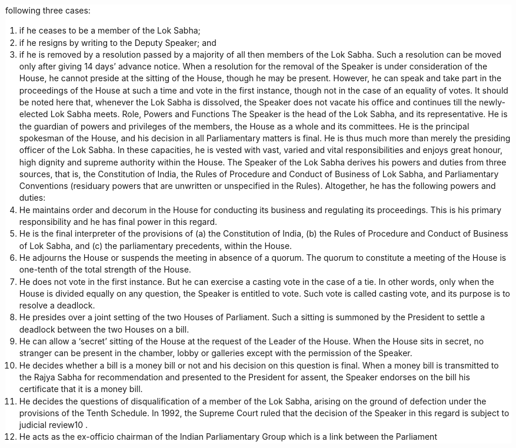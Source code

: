 following three cases:
1. if he ceases to be a member of the Lok Sabha;
2. if he resigns by writing to the Deputy Speaker; and
3. if he is removed by a resolution passed by a majority of all
then members of the Lok Sabha. Such a resolution can be
moved only after giving 14 days’ advance notice.
When a resolution for the removal of the Speaker is under
consideration of the House, he cannot preside at the sitting of the
House, though he may be present. However, he can speak and
take part in the proceedings of the House at such a time and vote
in the first instance, though not in the case of an equality of votes.
It should be noted here that, whenever the Lok Sabha is
dissolved, the Speaker does not vacate his office and continues
till the newly-elected Lok Sabha meets.
Role, Powers and Functions
The Speaker is the head of the Lok Sabha, and its representative.
He is the guardian of powers and privileges of the members, the
House as a whole and its committees. He is the principal
spokesman of the House, and his decision in all Parliamentary
matters is final. He is thus much more than merely the presiding
officer of the Lok Sabha. In these capacities, he is vested with
vast, varied and vital responsibilities and enjoys great honour,
high dignity and supreme authority within the House.
The Speaker of the Lok Sabha derives his powers and duties
from three sources, that is, the Constitution of India, the Rules of
Procedure and Conduct of Business of Lok Sabha, and
Parliamentary Conventions (residuary powers that are unwritten
or unspecified in the Rules). Altogether, he has the following
powers and duties:
1. He maintains order and decorum in the House for
conducting its business and regulating its proceedings. This
is his primary responsibility and he has final power in this
regard.
2. He is the final interpreter of the provisions of (a) the
Constitution of India, (b) the Rules of Procedure and
Conduct of Business of Lok Sabha, and (c) the
parliamentary precedents, within the House.
3. He adjourns the House or suspends the meeting in absence
of a quorum. The quorum to constitute a meeting of the
House is one-tenth of the total strength of the House.
4. He does not vote in the first instance. But he can exercise a
casting vote in the case of a tie. In other words, only when
the House is divided equally on any question, the Speaker is
entitled to vote. Such vote is called casting vote, and its
purpose is to resolve a deadlock.
5. He presides over a joint setting of the two Houses of
Parliament. Such a sitting is summoned by the President to
settle a deadlock between the two Houses on a bill.
6. He can allow a ‘secret’ sitting of the House at the request of
the Leader of the House. When the House sits in secret, no
stranger can be present in the chamber, lobby or galleries
except with the permission of the Speaker.
7. He decides whether a bill is a money bill or not and his
decision on this question is final. When a money bill is
transmitted to the Rajya Sabha for recommendation and
presented to the President for assent, the Speaker endorses
on the bill his certificate that it is a money bill.
8. He decides the questions of disqualification of a member of
the Lok Sabha, arising on the ground of defection under the
provisions of the Tenth Schedule. In 1992, the Supreme
Court ruled that the decision of the Speaker in this regard is
subject to judicial review10 .
9. He acts as the ex-officio chairman of the Indian
Parliamentary Group which is a link between the Parliament